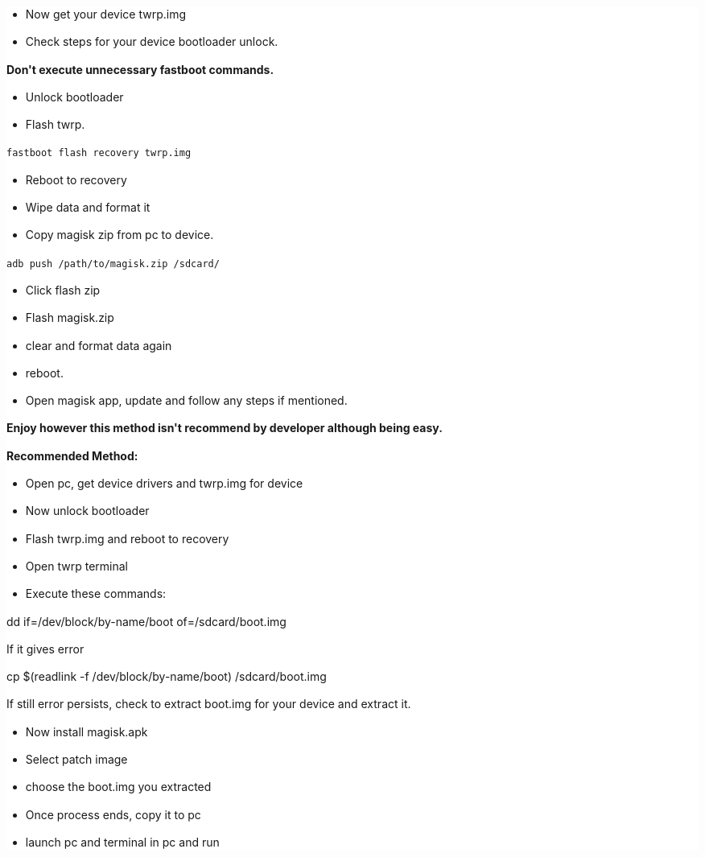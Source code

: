 - Now get your device twrp.img
    
- Check steps for your device bootloader unlock.
    

**Don't execute unnecessary fastboot commands.**

- Unlock bootloader
    
- Flash twrp.
    

`fastboot flash recovery twrp.img`

- Reboot to recovery
    
- Wipe data and format it
    
- Copy magisk zip from pc to device.
    

`adb push /path/to/magisk.zip /sdcard/`

- Click flash zip
    
- Flash magisk.zip
    
- clear and format data again
    
- reboot.
    
- Open magisk app, update and follow any steps if mentioned.
    

**Enjoy however this method isn't recommend by developer although being easy.**

**Recommended Method:**

- Open pc, get device drivers and twrp.img for device
    
- Now unlock bootloader
    
- Flash twrp.img and reboot to recovery
    
- Open twrp terminal
    
- Execute these commands:
    

dd if=/dev/block/by-name/boot of=/sdcard/boot.img

If it gives error

cp $(readlink -f /dev/block/by-name/boot) /sdcard/boot.img

If still error persists, check to extract boot.img for your device and extract it.

- Now install magisk.apk
    
- Select patch image
    
- choose the boot.img you extracted
    
- Once process ends, copy it to pc
    
- launch pc and terminal in pc and run
    